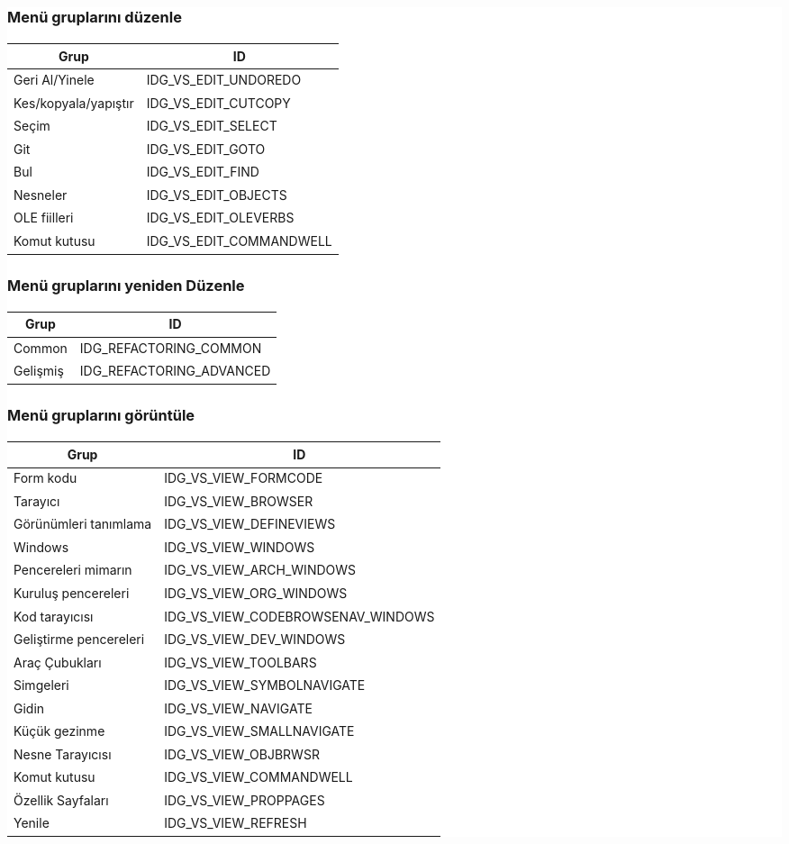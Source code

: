 ### <a name="edit-menu-groups"></a>Menü gruplarını düzenle

|Grup|ID|
|-----------|--------|
|Geri Al/Yinele|IDG_VS_EDIT_UNDOREDO|
|Kes/kopyala/yapıştır|IDG_VS_EDIT_CUTCOPY|
|Seçim|IDG_VS_EDIT_SELECT|
|Git|IDG_VS_EDIT_GOTO|
|Bul|IDG_VS_EDIT_FIND|
|Nesneler|IDG_VS_EDIT_OBJECTS|
|OLE fiilleri|IDG_VS_EDIT_OLEVERBS|
|Komut kutusu|IDG_VS_EDIT_COMMANDWELL|

### <a name="refactor-menu-groups"></a>Menü gruplarını yeniden Düzenle

|Grup|ID|
|-----------|--------|
|Common|IDG_REFACTORING_COMMON|
|Gelişmiş|IDG_REFACTORING_ADVANCED|

### <a name="view-menu-groups"></a>Menü gruplarını görüntüle

|Grup|ID|
|-----------|--------|
|Form kodu|IDG_VS_VIEW_FORMCODE|
|Tarayıcı|IDG_VS_VIEW_BROWSER|
|Görünümleri tanımlama|IDG_VS_VIEW_DEFINEVIEWS|
|Windows|IDG_VS_VIEW_WINDOWS|
|Pencereleri mimarın|IDG_VS_VIEW_ARCH_WINDOWS|
|Kuruluş pencereleri|IDG_VS_VIEW_ORG_WINDOWS|
|Kod tarayıcısı|IDG_VS_VIEW_CODEBROWSENAV_WINDOWS|
|Geliştirme pencereleri|IDG_VS_VIEW_DEV_WINDOWS|
|Araç Çubukları|IDG_VS_VIEW_TOOLBARS|
|Simgeleri|IDG_VS_VIEW_SYMBOLNAVIGATE|
|Gidin|IDG_VS_VIEW_NAVIGATE|
|Küçük gezinme|IDG_VS_VIEW_SMALLNAVIGATE|
|Nesne Tarayıcısı|IDG_VS_VIEW_OBJBRWSR|
|Komut kutusu|IDG_VS_VIEW_COMMANDWELL|
|Özellik Sayfaları|IDG_VS_VIEW_PROPPAGES|
|Yenile|IDG_VS_VIEW_REFRESH|
